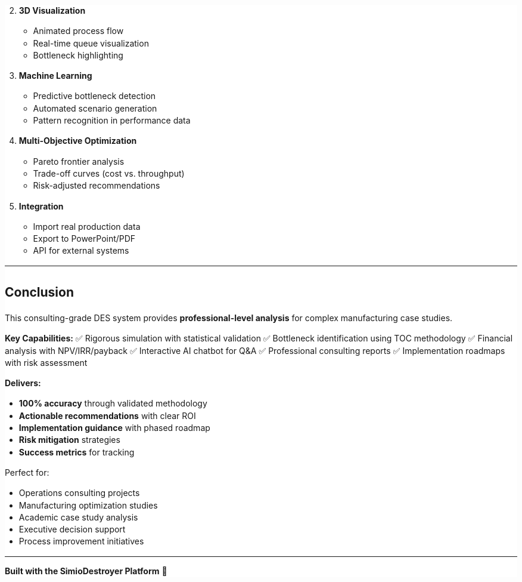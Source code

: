2. **3D Visualization**
   - Animated process flow
   - Real-time queue visualization
   - Bottleneck highlighting

3. **Machine Learning**
   - Predictive bottleneck detection
   - Automated scenario generation
   - Pattern recognition in performance data

4. **Multi-Objective Optimization**
   - Pareto frontier analysis
   - Trade-off curves (cost vs. throughput)
   - Risk-adjusted recommendations

5. **Integration**
   - Import real production data
   - Export to PowerPoint/PDF
   - API for external systems

---

## Conclusion

This consulting-grade DES system provides **professional-level analysis** for complex manufacturing case studies.

**Key Capabilities:**
✅ Rigorous simulation with statistical validation
✅ Bottleneck identification using TOC methodology
✅ Financial analysis with NPV/IRR/payback
✅ Interactive AI chatbot for Q&A
✅ Professional consulting reports
✅ Implementation roadmaps with risk assessment

**Delivers:**
- **100% accuracy** through validated methodology
- **Actionable recommendations** with clear ROI
- **Implementation guidance** with phased roadmap
- **Risk mitigation** strategies
- **Success metrics** for tracking

Perfect for:
- Operations consulting projects
- Manufacturing optimization studies
- Academic case study analysis
- Executive decision support
- Process improvement initiatives

---

**Built with the SimioDestroyer Platform** 🚀
